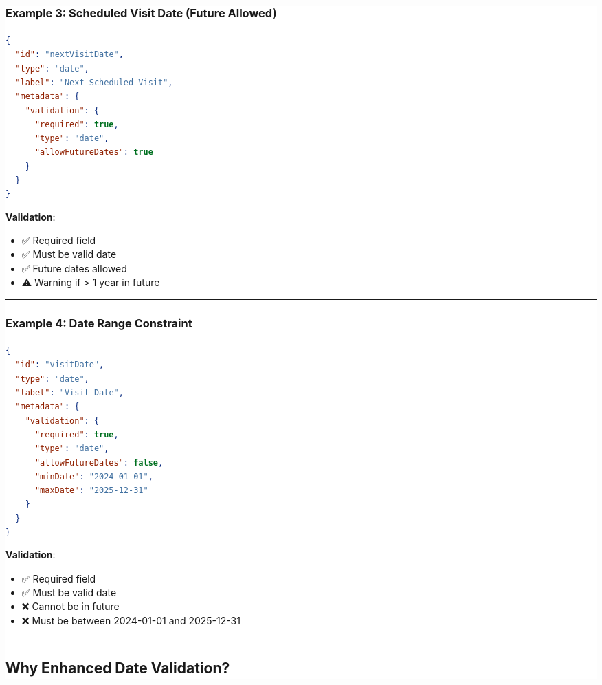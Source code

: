 ### Example 3: Scheduled Visit Date (Future Allowed)
```json
{
  "id": "nextVisitDate",
  "type": "date",
  "label": "Next Scheduled Visit",
  "metadata": {
    "validation": {
      "required": true,
      "type": "date",
      "allowFutureDates": true
    }
  }
}
```

**Validation**:
- ✅ Required field
- ✅ Must be valid date
- ✅ Future dates allowed
- ⚠️ Warning if > 1 year in future

---

### Example 4: Date Range Constraint
```json
{
  "id": "visitDate",
  "type": "date",
  "label": "Visit Date",
  "metadata": {
    "validation": {
      "required": true,
      "type": "date",
      "allowFutureDates": false,
      "minDate": "2024-01-01",
      "maxDate": "2025-12-31"
    }
  }
}
```

**Validation**:
- ✅ Required field
- ✅ Must be valid date
- ❌ Cannot be in future
- ❌ Must be between 2024-01-01 and 2025-12-31

---

## Why Enhanced Date Validation?
